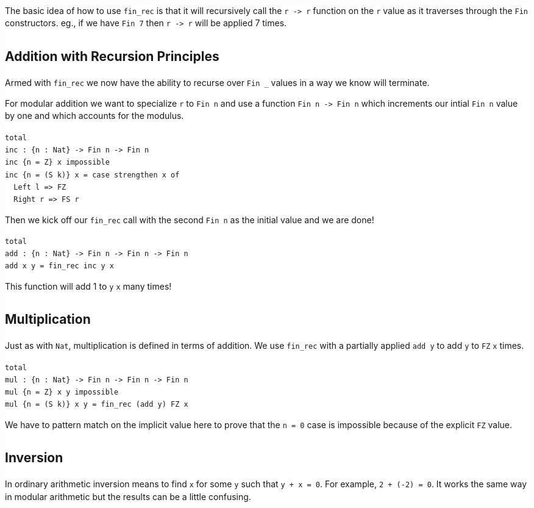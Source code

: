 The basic idea of how to use `fin_rec` is that it will recursively call
the `r -> r` function on the `r` value as it traverses through the `Fin`
constructors. eg., if we have `Fin 7` then `r -> r` will be applied 7
times.

## Addition with Recursion Principles

Armed with `fin_rec` we now have the ability to recurse over `Fin _`
values in a way we know will terminate.

For modular addition we want to specialize `r` to `Fin n` and use a
function `Fin n -> Fin n` which increments our intial `Fin n` value by
one and which accounts for the modulus.

``` idris2
total
inc : {n : Nat} -> Fin n -> Fin n
inc {n = Z} x impossible
inc {n = (S k)} x = case strengthen x of
  Left l => FZ
  Right r => FS r
```

Then we kick off our `fin_rec` call with the second `Fin n` as the
initial value and we are done!

``` idris2
total
add : {n : Nat} -> Fin n -> Fin n -> Fin n
add x y = fin_rec inc y x
```

This function will add 1 to `y` `x` many times!

## Multiplication

Just as with `Nat`, multiplication is defined in terms of addition. We
use `fin_rec` with a partially applied `add y` to add `y` to `FZ` `x`
times.

``` idris2
total
mul : {n : Nat} -> Fin n -> Fin n -> Fin n
mul {n = Z} x y impossible
mul {n = (S k)} x y = fin_rec (add y) FZ x
```

We have to pattern match on the implicit value here to prove that the
`n = 0` case is impossible because of the explicit `FZ` value.

## Inversion

In ordinary arithmetic inversion means to find `x` for some `y` such
that `y + x = 0`. For example, `2 + (-2) = 0`. It works the same way in
modular arithmetic but the results can be a little confusing.
